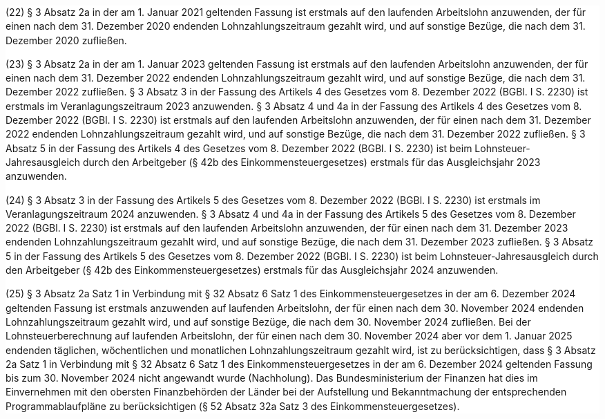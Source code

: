 </div>

<div class="jurAbsatz">

(22) § 3 Absatz 2a in der am 1. Januar 2021 geltenden Fassung ist
erstmals auf den laufenden Arbeitslohn anzuwenden, der für einen nach
dem 31. Dezember 2020 endenden Lohnzahlungszeitraum gezahlt wird, und
auf sonstige Bezüge, die nach dem 31. Dezember 2020 zufließen.

</div>

<div class="jurAbsatz">

(23) § 3 Absatz 2a in der am 1. Januar 2023 geltenden Fassung ist
erstmals auf den laufenden Arbeitslohn anzuwenden, der für einen nach
dem 31. Dezember 2022 endenden Lohnzahlungszeitraum gezahlt wird, und
auf sonstige Bezüge, die nach dem 31. Dezember 2022 zufließen. § 3
Absatz 3 in der Fassung des Artikels 4 des Gesetzes vom 8. Dezember 2022
(BGBl. I S. 2230) ist erstmals im Veranlagungszeitraum 2023 anzuwenden.
§ 3 Absatz 4 und 4a in der Fassung des Artikels 4 des Gesetzes vom 8.
Dezember 2022 (BGBl. I S. 2230) ist erstmals auf den laufenden
Arbeitslohn anzuwenden, der für einen nach dem 31. Dezember 2022
endenden Lohnzahlungszeitraum gezahlt wird, und auf sonstige Bezüge, die
nach dem 31. Dezember 2022 zufließen. § 3 Absatz 5 in der Fassung des
Artikels 4 des Gesetzes vom 8. Dezember 2022 (BGBl. I S. 2230) ist beim
Lohnsteuer-Jahresausgleich durch den Arbeitgeber (§ 42b des
Einkommensteuergesetzes) erstmals für das Ausgleichsjahr 2023
anzuwenden.

</div>

<div class="jurAbsatz">

(24) § 3 Absatz 3 in der Fassung des Artikels 5 des Gesetzes vom
8. Dezember 2022 (BGBl. I S. 2230) ist erstmals im Veranlagungszeitraum
2024 anzuwenden. § 3 Absatz 4 und 4a in der Fassung des Artikels 5 des
Gesetzes vom 8. Dezember 2022 (BGBl. I S. 2230) ist erstmals auf den
laufenden Arbeitslohn anzuwenden, der für einen nach dem 31. Dezember
2023 endenden Lohnzahlungszeitraum gezahlt wird, und auf sonstige
Bezüge, die nach dem 31. Dezember 2023 zufließen. § 3 Absatz 5 in der
Fassung des Artikels 5 des Gesetzes vom 8. Dezember 2022 (BGBl. I S.
2230) ist beim Lohnsteuer-Jahresausgleich durch den Arbeitgeber (§ 42b
des Einkommensteuergesetzes) erstmals für das Ausgleichsjahr 2024
anzuwenden.

</div>

<div class="jurAbsatz">

(25) § 3 Absatz 2a Satz 1 in Verbindung mit § 32 Absatz 6 Satz 1 des
Einkommensteuergesetzes in der am 6. Dezember 2024 geltenden Fassung ist
erstmals anzuwenden auf laufenden Arbeitslohn, der für einen nach dem
30. November 2024 endenden Lohnzahlungszeitraum gezahlt wird, und auf
sonstige Bezüge, die nach dem 30. November 2024 zufließen. Bei der
Lohnsteuerberechnung auf laufenden Arbeitslohn, der für einen nach dem
30. November 2024 aber vor dem 1. Januar 2025 endenden täglichen,
wöchentlichen und monatlichen Lohnzahlungszeitraum gezahlt wird, ist zu
berücksichtigen, dass § 3 Absatz 2a Satz 1 in Verbindung mit § 32 Absatz
6 Satz 1 des Einkommensteuergesetzes in der am 6. Dezember 2024
geltenden Fassung bis zum 30. November 2024 nicht angewandt wurde
(Nachholung). Das Bundesministerium der Finanzen hat dies im
Einvernehmen mit den obersten Finanzbehörden der Länder bei der
Aufstellung und Bekanntmachung der entsprechenden Programmablaufpläne zu
berücksichtigen (§ 52 Absatz 32a Satz 3 des Einkommensteuergesetzes).
